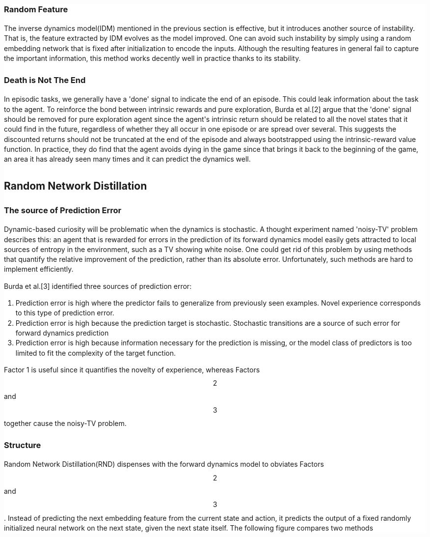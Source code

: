 ### Random Feature

The inverse dynamics model(IDM) mentioned in the previous section is effective, but it introduces another source of instability. That is, the feature extracted by IDM evolves as the model improved. One can avoid such instability by simply using a random embedding network that is fixed after initialization to encode the inputs. Although the resulting features in general fail to capture the important information, this method works decently well in practice thanks to its stability.

### Death is Not The End 

In episodic tasks, we generally have a 'done' signal to indicate the end of an episode. This could leak information about the task to the agent. To reinforce the bond between intrinsic rewards and pure exploration, Burda et al.[2] argue that the 'done' signal should be removed for pure exploration agent since the agent's intrinsic return should be related to all the novel states that it could find in the future, regardless of whether they all occur in one episode or are spread over several. This suggests the discounted returns should not be truncated at the end of the episode and always bootstrapped using the intrinsic-reward value function. In practice, they do find that the agent avoids dying in the game since that brings it back to the beginning of the game, an area it has already seen many times and it can predict the dynamics well. 

## Random Network Distillation

### The source of Prediction Error

Dynamic-based curiosity will be problematic when the dynamics is stochastic. A thought experiment named 'noisy-TV' problem describes this: an agent that is rewarded for errors in the prediction of its forward dynamics model easily gets attracted to local sources of entropy in the environment, such as a TV showing white noise. One could get rid of this problem by using methods that quantify the relative improvement of the prediction, rather than its absolute error. Unfortunately, such methods are hard to implement efficiently.

<video src="{{ '/images/exploration/noisy-tv.mp4' | absolute_url }}" loop="" controls="" style="width: 315px; height: 315px; display: block; margin-left: auto; margin-right: auto; class: align-right">
</video>

Burda et al.[3] identified three sources of prediction error:

1. Prediction error is high where the predictor fails to generalize from previously seen examples. Novel experience corresponds to this type of prediction error.
2. Prediction error is high because the prediction target is stochastic. Stochastic transitions are a source of such error for forward dynamics prediction
3. Prediction error is high because information necessary for the prediction is missing, or the model class of predictors is too limited to fit the complexity of the target function.

Factor 1 is useful since it quantifies the novelty of experience, whereas Factors $$2$$ and $$3$$ together cause the noisy-TV problem.

### Structure

Random Network Distillation(RND) dispenses with the forward dynamics model to obviates Factors $$2$$ and $$3$$. Instead of predicting the next embedding feature from the current state and action, it predicts the output of a fixed randomly initialized neural network on the next state, given the next state itself. The following figure compares two methods

